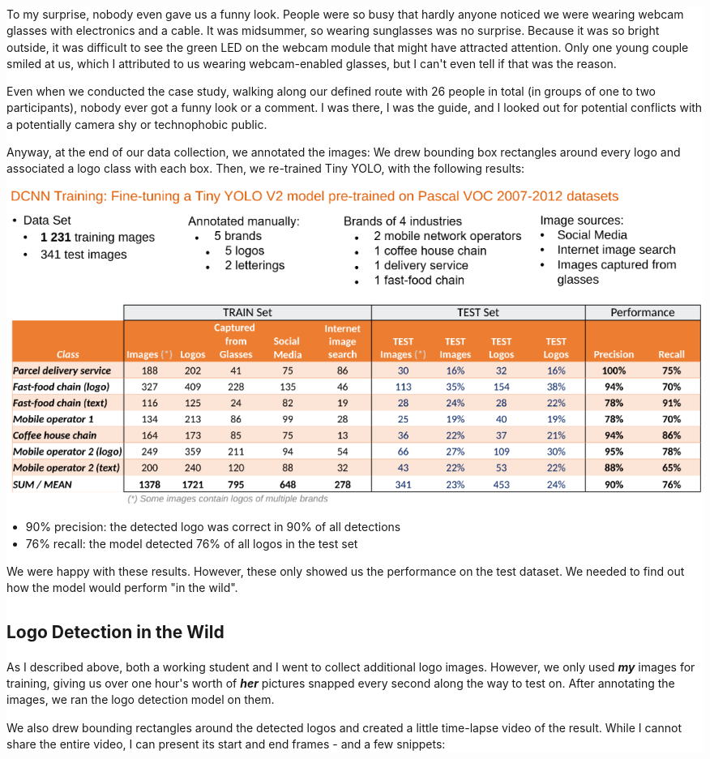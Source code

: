 To my surprise, nobody even gave us a funny look. People were so busy that hardly anyone noticed we were wearing webcam glasses with electronics and a cable. It was midsummer, so wearing sunglasses was no surprise. Because it was so bright outside, it was difficult to see the green LED on the webcam module that might have attracted attention. Only one young couple smiled at us, which I attributed to us wearing webcam-enabled glasses, but I can't even tell if that was the reason.

Even when we conducted the case study, walking along our defined route with 26 people in total (in groups of one to two participants), nobody ever got a funny look or a comment. I was there, I was the guide, and I looked out for potential conflicts with a potentially camera shy or technophobic public.

Anyway, at the end of our data collection, we annotated the images: We drew bounding box rectangles around every logo and associated a logo class with each box. Then, we re-trained Tiny YOLO, with the following results:

![](/assets/images/mobiletrain.png)

- 90% precision: the detected logo was correct in 90% of all detections
- 76% recall: the model detected 76% of all logos in the test set

We were happy with these results. However, these only showed us the performance on the test dataset. We needed to find out how the model would perform "in the wild".

## Logo Detection in the Wild

As I described above, both a working student and I went to collect additional logo images. However, we only used _**my**_ images for training, giving us over one hour's worth of _**her**_ pictures snapped every second along the way to test on. After annotating the images, we ran the logo detection model on them. 

We also drew bounding rectangles around the detected logos and created a little time-lapse video of the result. While I cannot share the entire video, I can present its start and end frames - and a few snippets:
